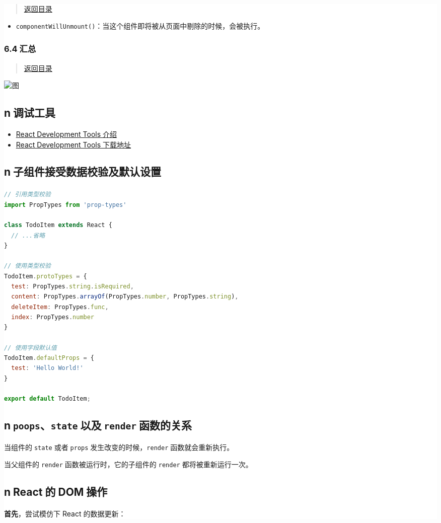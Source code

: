 > [返回目录](#chapter-one)

* `componentWillUnmount()`：当这个组件即将被从页面中剔除的时候，会被执行。

### <a name="chapter-six-four" id="chapter-six-four">6.4 汇总</a>

> [返回目录](#chapter-one)

![图](../../public-repertory/img/js-react-base-2.png)

## n 调试工具

* [React Development Tools 介绍](http://www.cnplugins.com/zhuanti/how-to-use-react-tools.html)
* [React Development Tools 下载地址](https://pan.baidu.com/s/1ND_HsvDMnWDPo332UDLZPQ)

## n 子组件接受数据校验及默认设置

```js
// 引用类型校验
import PropTypes from 'prop-types'

class TodoItem extends React {
  // ...省略
}

// 使用类型校验
TodoItem.protoTypes = {
  test: PropTypes.string.isRequired,
  content: PropTypes.arrayOf(PropTypes.number, PropTypes.string),
  deleteItem: PropTypes.func,
  index: PropTypes.number
}

// 使用字段默认值
TodoItem.defaultProps = {
  test: 'Hello World!'
}

export default TodoItem;
```

## n `poops`、`state` 以及 `render` 函数的关系

当组件的 `state` 或者 `props` 发生改变的时候，`render` 函数就会重新执行。

当父组件的 `render` 函数被运行时，它的子组件的 `render` 都将被重新运行一次。

## n React 的 DOM 操作

**首先**，尝试模仿下 React 的数据更新：
